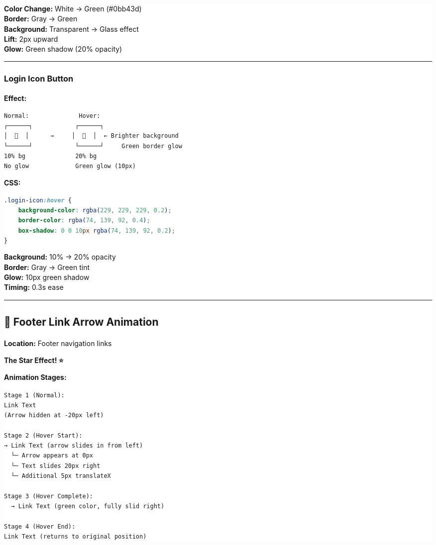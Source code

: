 **Color Change:** White → Green (#0bb43d)  
**Border:** Gray → Green  
**Background:** Transparent → Glass effect  
**Lift:** 2px upward  
**Glow:** Green shadow (20% opacity)

---

### Login Icon Button

**Effect:**
```
Normal:              Hover:
┌──────┐            ┌──────┐
│  👤  │      →     │  👤  │  ← Brighter background
└──────┘            └──────┘     Green border glow
10% bg              20% bg
No glow             Green glow (10px)
```

**CSS:**
```css
.login-icon:hover {
    background-color: rgba(229, 229, 229, 0.2);
    border-color: rgba(74, 139, 92, 0.4);
    box-shadow: 0 0 10px rgba(74, 139, 92, 0.2);
}
```

**Background:** 10% → 20% opacity  
**Border:** Gray → Green tint  
**Glow:** 10px green shadow  
**Timing:** 0.3s ease

---

## 🦶 Footer Link Arrow Animation

**Location:** Footer navigation links

**The Star Effect! ⭐**

**Animation Stages:**

```
Stage 1 (Normal):
Link Text
(Arrow hidden at -20px left)

Stage 2 (Hover Start):
→ Link Text (arrow slides in from left)
  └─ Arrow appears at 0px
  └─ Text slides 20px right
  └─ Additional 5px translateX

Stage 3 (Hover Complete):
  → Link Text (green color, fully slid right)

Stage 4 (Hover End):
Link Text (returns to original position)
```
